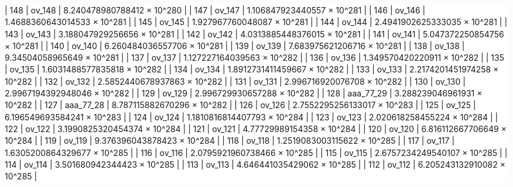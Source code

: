 | 148 | ov_148 | 8.240478980788412 × 10^280 |
| 147 | ov_147 | 1.106847923440557 × 10^281 |
| 146 | ov_146 | 1.4688360643014533 × 10^281 |
| 145 | ov_145 | 1.927967760048087 × 10^281 |
| 144 | ov_144 | 2.4941902625333035 × 10^281 |
| 143 | ov_143 | 3.188047929256656 × 10^281 |
| 142 | ov_142 | 4.0313885448376015 × 10^281 |
| 141 | ov_141 | 5.047372250854756 × 10^281 |
| 140 | ov_140 | 6.260484036557706 × 10^281 |
| 139 | ov_139 | 7.683975621206716 × 10^281 |
| 138 | ov_138 | 9.34504058965649 × 10^281 |
| 137 | ov_137 | 1.127227164039563 × 10^282 |
| 136 | ov_136 | 1.349570420220911 × 10^282 |
| 135 | ov_135 | 1.6031488577835818 × 10^282 |
| 134 | ov_134 | 1.8912731411459667 × 10^282 |
| 133 | ov_133 | 2.2174201451974258 × 10^282 |
| 132 | ov_132 | 2.5852440678937863 × 10^282 |
| 131 | ov_131 | 2.996716920076708 × 10^282 |
| 130 | ov_130 | 2.9967194392948046 × 10^282 |
| 129 | ov_129 | 2.996729930657288 × 10^282 |
| 128 | aaa_77_29 | 3.288239046961931 × 10^282 |
| 127 | aaa_77_28 | 8.787115882670296 × 10^282 |
| 126 | ov_126 | 2.7552295256133017 × 10^283 |
| 125 | ov_125 | 6.196549693584241 × 10^283 |
| 124 | ov_124 | 1.1810816814407793 × 10^284 |
| 123 | ov_123 | 2.020618258455224 × 10^284 |
| 122 | ov_122 | 3.1990825320454374 × 10^284 |
| 121 | ov_121 | 4.77729989154358 × 10^284 |
| 120 | ov_120 | 6.816112667706649 × 10^284 |
| 119 | ov_119 | 9.376396043878423 × 10^284 |
| 118 | ov_118 | 1.2519083003115622 × 10^285 |
| 117 | ov_117 | 1.6305200864329677 × 10^285 |
| 116 | ov_116 | 2.0795921960738466 × 10^285 |
| 115 | ov_115 | 2.6757234249540107 × 10^285 |
| 114 | ov_114 | 3.501680942344423 × 10^285 |
| 113 | ov_113 | 4.646441035429062 × 10^285 |
| 112 | ov_112 | 6.205243132910082 × 10^285 |